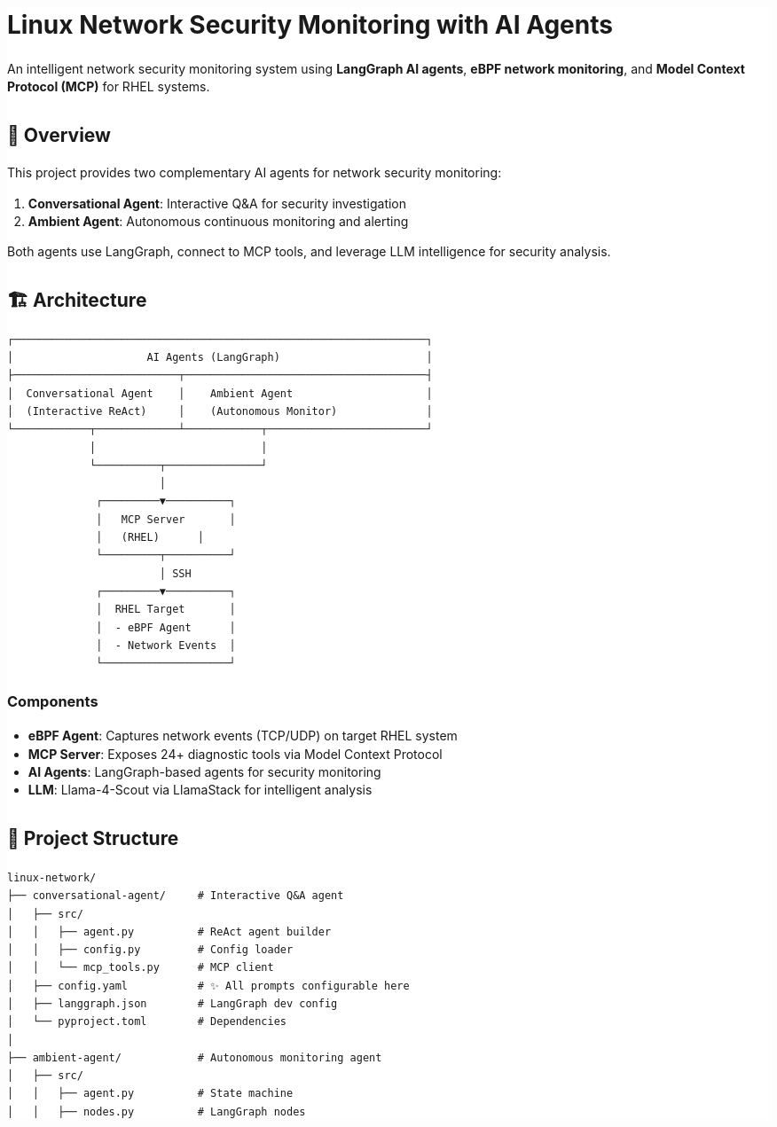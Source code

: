 # Linux Network Security Monitoring with AI Agents

An intelligent network security monitoring system using **LangGraph AI agents**, **eBPF network monitoring**, and **Model Context Protocol (MCP)** for RHEL systems.

## 🎯 Overview

This project provides two complementary AI agents for network security monitoring:

1. **Conversational Agent**: Interactive Q&A for security investigation
2. **Ambient Agent**: Autonomous continuous monitoring and alerting

Both agents use LangGraph, connect to MCP tools, and leverage LLM intelligence for security analysis.

## 🏗️ Architecture

```
┌─────────────────────────────────────────────────────────────────┐
│                     AI Agents (LangGraph)                       │
├──────────────────────────┬──────────────────────────────────────┤
│  Conversational Agent    │    Ambient Agent                     │
│  (Interactive ReAct)     │    (Autonomous Monitor)              │
└────────────┬─────────────┴────────────┬─────────────────────────┘
             │                          │
             └──────────┬───────────────┘
                        │
              ┌─────────▼──────────┐
              │   MCP Server       │
              │   (RHEL)      │
              └─────────┬──────────┘
                        │ SSH
              ┌─────────▼──────────┐
              │  RHEL Target       │
              │  - eBPF Agent      │
              │  - Network Events  │
              └────────────────────┘
```

### Components

- **eBPF Agent**: Captures network events (TCP/UDP) on target RHEL system
- **MCP Server**: Exposes 24+ diagnostic tools via Model Context Protocol
- **AI Agents**: LangGraph-based agents for security monitoring
- **LLM**: Llama-4-Scout via LlamaStack for intelligent analysis

## 📂 Project Structure

```
linux-network/
├── conversational-agent/     # Interactive Q&A agent
│   ├── src/
│   │   ├── agent.py          # ReAct agent builder
│   │   ├── config.py         # Config loader
│   │   └── mcp_tools.py      # MCP client
│   ├── config.yaml           # ✨ All prompts configurable here
│   ├── langgraph.json        # LangGraph dev config
│   └── pyproject.toml        # Dependencies
│
├── ambient-agent/            # Autonomous monitoring agent
│   ├── src/
│   │   ├── agent.py          # State machine
│   │   ├── nodes.py          # LangGraph nodes
```